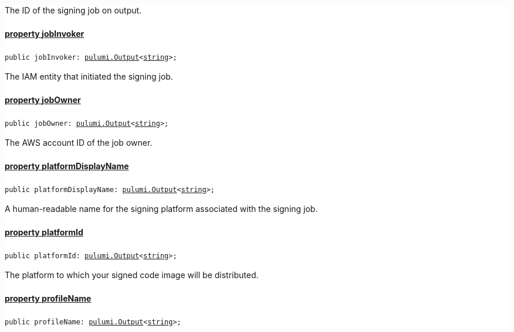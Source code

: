 The ID of the signing job on output.

<h4 class="pdoc-member-header" id="SigningJob-jobInvoker">
<a class="pdoc-child-name" href="https://github.com/pulumi/pulumi-aws/blob/dc8d336caa9186ced9520f4546c42ba956bd195e/sdk/nodejs/signer/signingJob.ts#L96">property <b>jobInvoker</b></a>
</h4>

<pre class="highlight"><code><span class='kd'>public </span>jobInvoker: <a href='/docs/reference/pkg/nodejs/pulumi/pulumi/#Output'>pulumi.Output</a>&lt;<span class='kd'><a href='https://developer.mozilla.org/en-US/docs/Web/JavaScript/Reference/Global_Objects/String'>string</a></span>&gt;;</code></pre>

The IAM entity that initiated the signing job.

<h4 class="pdoc-member-header" id="SigningJob-jobOwner">
<a class="pdoc-child-name" href="https://github.com/pulumi/pulumi-aws/blob/dc8d336caa9186ced9520f4546c42ba956bd195e/sdk/nodejs/signer/signingJob.ts#L100">property <b>jobOwner</b></a>
</h4>

<pre class="highlight"><code><span class='kd'>public </span>jobOwner: <a href='/docs/reference/pkg/nodejs/pulumi/pulumi/#Output'>pulumi.Output</a>&lt;<span class='kd'><a href='https://developer.mozilla.org/en-US/docs/Web/JavaScript/Reference/Global_Objects/String'>string</a></span>&gt;;</code></pre>

The AWS account ID of the job owner.

<h4 class="pdoc-member-header" id="SigningJob-platformDisplayName">
<a class="pdoc-child-name" href="https://github.com/pulumi/pulumi-aws/blob/dc8d336caa9186ced9520f4546c42ba956bd195e/sdk/nodejs/signer/signingJob.ts#L104">property <b>platformDisplayName</b></a>
</h4>

<pre class="highlight"><code><span class='kd'>public </span>platformDisplayName: <a href='/docs/reference/pkg/nodejs/pulumi/pulumi/#Output'>pulumi.Output</a>&lt;<span class='kd'><a href='https://developer.mozilla.org/en-US/docs/Web/JavaScript/Reference/Global_Objects/String'>string</a></span>&gt;;</code></pre>

A human-readable name for the signing platform associated with the signing job.

<h4 class="pdoc-member-header" id="SigningJob-platformId">
<a class="pdoc-child-name" href="https://github.com/pulumi/pulumi-aws/blob/dc8d336caa9186ced9520f4546c42ba956bd195e/sdk/nodejs/signer/signingJob.ts#L108">property <b>platformId</b></a>
</h4>

<pre class="highlight"><code><span class='kd'>public </span>platformId: <a href='/docs/reference/pkg/nodejs/pulumi/pulumi/#Output'>pulumi.Output</a>&lt;<span class='kd'><a href='https://developer.mozilla.org/en-US/docs/Web/JavaScript/Reference/Global_Objects/String'>string</a></span>&gt;;</code></pre>

The platform to which your signed code image will be distributed.

<h4 class="pdoc-member-header" id="SigningJob-profileName">
<a class="pdoc-child-name" href="https://github.com/pulumi/pulumi-aws/blob/dc8d336caa9186ced9520f4546c42ba956bd195e/sdk/nodejs/signer/signingJob.ts#L112">property <b>profileName</b></a>
</h4>

<pre class="highlight"><code><span class='kd'>public </span>profileName: <a href='/docs/reference/pkg/nodejs/pulumi/pulumi/#Output'>pulumi.Output</a>&lt;<span class='kd'><a href='https://developer.mozilla.org/en-US/docs/Web/JavaScript/Reference/Global_Objects/String'>string</a></span>&gt;;</code></pre>

